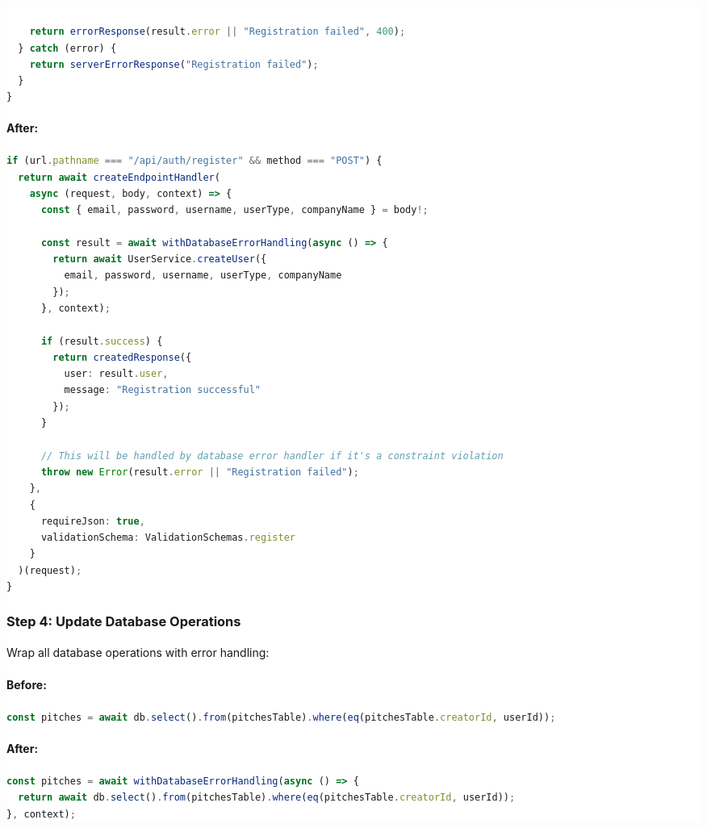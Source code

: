 ```typescript

    return errorResponse(result.error || "Registration failed", 400);
  } catch (error) {
    return serverErrorResponse("Registration failed");
  }
}
```

#### After:
```typescript
if (url.pathname === "/api/auth/register" && method === "POST") {
  return await createEndpointHandler(
    async (request, body, context) => {
      const { email, password, username, userType, companyName } = body!;
      
      const result = await withDatabaseErrorHandling(async () => {
        return await UserService.createUser({
          email, password, username, userType, companyName
        });
      }, context);
      
      if (result.success) {
        return createdResponse({
          user: result.user,
          message: "Registration successful"
        });
      }
      
      // This will be handled by database error handler if it's a constraint violation
      throw new Error(result.error || "Registration failed");
    },
    {
      requireJson: true,
      validationSchema: ValidationSchemas.register
    }
  )(request);
}
```

### Step 4: Update Database Operations

Wrap all database operations with error handling:

#### Before:
```typescript
const pitches = await db.select().from(pitchesTable).where(eq(pitchesTable.creatorId, userId));
```

#### After:
```typescript
const pitches = await withDatabaseErrorHandling(async () => {
  return await db.select().from(pitchesTable).where(eq(pitchesTable.creatorId, userId));
}, context);
```
